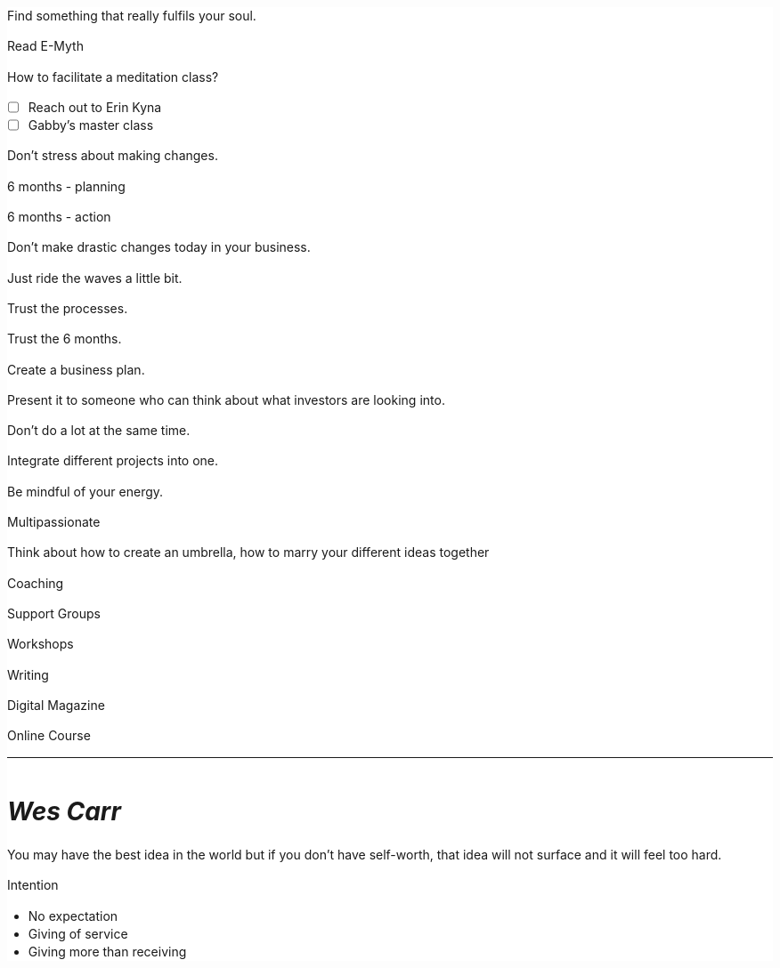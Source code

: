 Find something that really fulfils your soul.

Read E-Myth

How to facilitate a meditation class?

- [ ] Reach out to Erin Kyna
- [ ] Gabby’s master class

Don’t stress about making changes.

6 months - planning

6 months - action

Don’t make drastic changes today in your business.

Just ride the waves a little bit.

Trust the processes.

Trust the 6 months.

Create a business plan.

Present it to someone who can think about what investors are looking into.

Don’t do a lot at the same time.

Integrate different projects into one.

Be mindful of your energy.

Multipassionate

Think about how to create an umbrella, how to marry your different ideas together

Coaching

Support Groups

Workshops

Writing

Digital Magazine

Online Course

---

# *Wes Carr*

You may have the best idea in the world but if you don’t have self-worth, that idea will not surface and it will feel too hard.

Intention

- No expectation
- Giving of service
- Giving more than receiving
